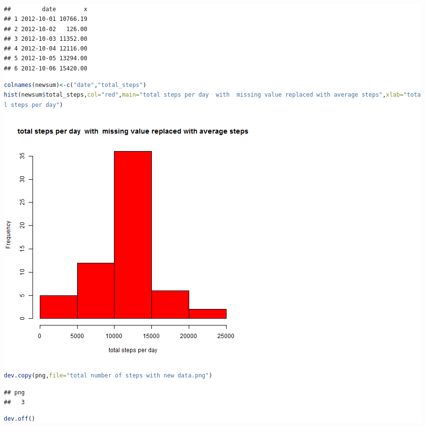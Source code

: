```
##         date        x
## 1 2012-10-01 10766.19
## 2 2012-10-02   126.00
## 3 2012-10-03 11352.00
## 4 2012-10-04 12116.00
## 5 2012-10-05 13294.00
## 6 2012-10-06 15420.00
```

```r
colnames(newsum)<-c("date","total_steps")
hist(newsum$total_steps,col="red",main="total steps per day  with  missing value replaced with average steps",xlab="total steps per day")
```

![plot of chunk unnamed-chunk-10](figure/unnamed-chunk-10-1.png)

```r
dev.copy(png,file="total number of steps with new data.png")
```

```
## png 
##   3
```

```r
dev.off()
```
